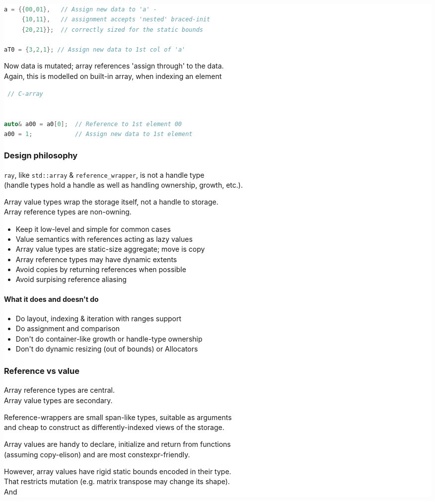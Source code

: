```c++
a = {{00,01},   // Assign new data to 'a' -
     {10,11},   // assignment accepts 'nested' braced-init
     {20,21}};  // correctly sized for the static bounds

aT0 = {3,2,1}; // Assign new data to 1st col of 'a'
```

Now data is mutated; array references 'assign through' to the data.  
Again, this is modelled on built-in array, when indexing an element

```c++
 // C-array


auto& a00 = a0[0];  // Reference to 1st element 00
a00 = 1;            // Assign new data to 1st element
```

### Design philosophy

`ray`, like `std::array` & `reference_wrapper`, is not a handle type  
(handle types hold a handle as well as handling ownership, growth, etc.).

Array value types wrap the storage itself, not a handle to storage.  
Array reference types are non-owning.

* Keep it low-level and simple for common cases
* Value semantics with references acting as lazy values
* Array value types are static-size aggregate; move is copy
* Array reference types may have dynamic extents
* Avoid copies by returning references when possible
* Avoid surpising reference aliasing

#### What it does and doesn't do

* Do layout, indexing & iteration with ranges support
* Do assignment and comparison
* Don't do container-like growth or handle-type ownership
* Don't do dynamic resizing (out of bounds) or Allocators

### Reference vs value

Array reference types are central.  
Array value types are secondary.

Reference-wrappers are small span-like types, suitable as arguments  
and cheap to construct as differently-indexed views of the storage.

Array values are handy to declare, initialize and return from functions  
(assuming copy-elison) and are most constexpr-friendly.

However, array values have rigid static bounds encoded in their type.  
That restricts mutation (e.g. matrix transpose may change its shape).  
And 
